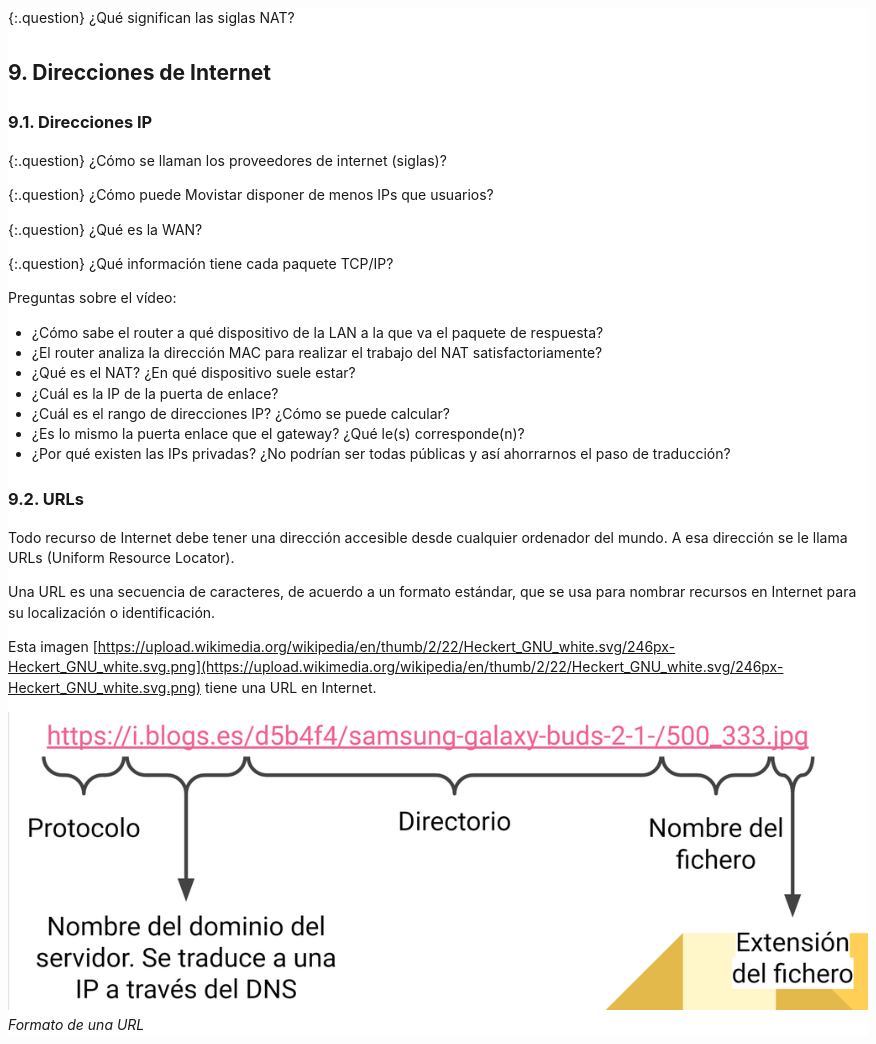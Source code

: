 {:.question}
¿Qué significan las siglas NAT?

## 9. Direcciones de Internet

### 9.1. Direcciones IP

<iframe width="560" height="315" src="https://www.youtube.com/embed/gVUE2IDwWA0" title="YouTube video player" frameborder="0" allow="accelerometer; autoplay; clipboard-write; encrypted-media; gyroscope; picture-in-picture" allowfullscreen></iframe>

{:.question}
¿Cómo se llaman los proveedores de internet (siglas)?

{:.question}
¿Cómo puede Movistar disponer de menos IPs que usuarios?

{:.question}
¿Qué es la WAN?

{:.question}
¿Qué información tiene cada paquete TCP/IP?

<iframe width="560" height="315" src="https://www.youtube.com/embed/HeZWcZmrQUY" title="YouTube video player" frameborder="0" allow="accelerometer; autoplay; clipboard-write; encrypted-media; gyroscope; picture-in-picture" allowfullscreen></iframe>

Preguntas sobre el vídeo:

- ¿Cómo sabe el router a qué dispositivo de la LAN a la que va el paquete de respuesta?
- ¿El router analiza la dirección MAC para realizar el trabajo del NAT satisfactoriamente?
- ¿Qué es el NAT? ¿En qué dispositivo suele estar?
- ¿Cuál es la IP de la puerta de enlace?
- ¿Cuál es el rango de direcciones IP? ¿Cómo se puede calcular?
- ¿Es lo mismo la puerta enlace que el gateway? ¿Qué le(s) corresponde(n)?
- ¿Por qué existen las IPs privadas? ¿No podrían ser todas públicas y así ahorrarnos el paso de traducción?

### 9.2. URLs

Todo recurso de Internet debe tener una dirección accesible desde cualquier ordenador del mundo. A esa dirección se le llama URLs (Uniform Resource Locator).

Una URL es una secuencia de caracteres, de acuerdo a un formato estándar, que se usa para nombrar recursos en Internet para su localización o identificación.

Esta imagen [https://upload.wikimedia.org/wikipedia/en/thumb/2/22/Heckert_GNU_white.svg/246px-Heckert_GNU_white.svg.png](https://upload.wikimedia.org/wikipedia/en/thumb/2/22/Heckert_GNU_white.svg/246px-Heckert_GNU_white.svg.png) tiene una URL en Internet.

![Formato de una URL](/assets/img/internet-caracteristicas-evolucion/formatoUrl.png)
_Formato de una URL_
